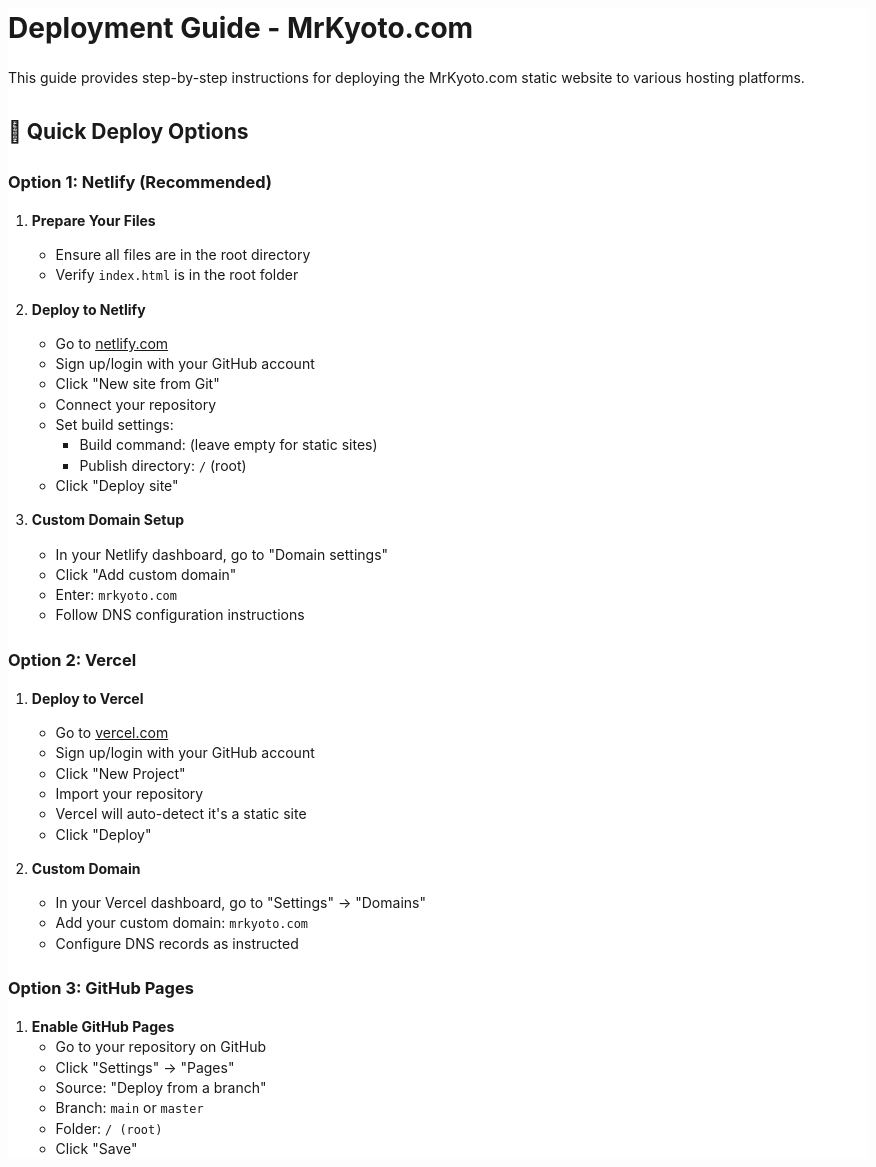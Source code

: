 # Deployment Guide - MrKyoto.com

This guide provides step-by-step instructions for deploying the MrKyoto.com static website to various hosting platforms.

## 🚀 Quick Deploy Options

### Option 1: Netlify (Recommended)

1. **Prepare Your Files**
   - Ensure all files are in the root directory
   - Verify `index.html` is in the root folder

2. **Deploy to Netlify**
   - Go to [netlify.com](https://netlify.com)
   - Sign up/login with your GitHub account
   - Click "New site from Git"
   - Connect your repository
   - Set build settings:
     - Build command: (leave empty for static sites)
     - Publish directory: `/` (root)
   - Click "Deploy site"

3. **Custom Domain Setup**
   - In your Netlify dashboard, go to "Domain settings"
   - Click "Add custom domain"
   - Enter: `mrkyoto.com`
   - Follow DNS configuration instructions

### Option 2: Vercel

1. **Deploy to Vercel**
   - Go to [vercel.com](https://vercel.com)
   - Sign up/login with your GitHub account
   - Click "New Project"
   - Import your repository
   - Vercel will auto-detect it's a static site
   - Click "Deploy"

2. **Custom Domain**
   - In your Vercel dashboard, go to "Settings" → "Domains"
   - Add your custom domain: `mrkyoto.com`
   - Configure DNS records as instructed

### Option 3: GitHub Pages

1. **Enable GitHub Pages**
   - Go to your repository on GitHub
   - Click "Settings" → "Pages"
   - Source: "Deploy from a branch"
   - Branch: `main` or `master`
   - Folder: `/ (root)`
   - Click "Save"
